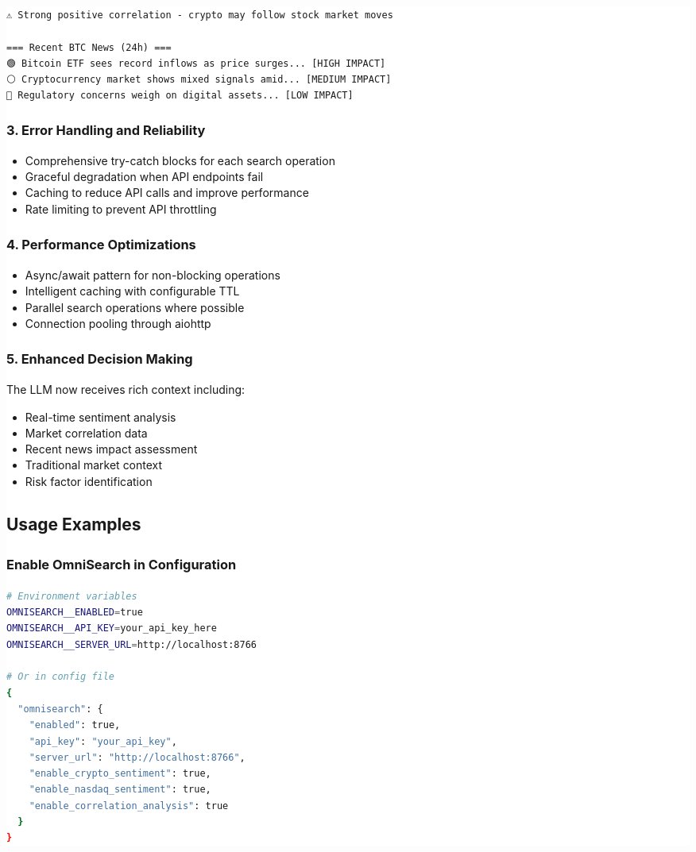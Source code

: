 ```text
⚠️ Strong positive correlation - crypto may follow stock market moves

=== Recent BTC News (24h) ===
🟢 Bitcoin ETF sees record inflows as price surges... [HIGH IMPACT]
⚪ Cryptocurrency market shows mixed signals amid... [MEDIUM IMPACT]
🔴 Regulatory concerns weigh on digital assets... [LOW IMPACT]
```

### 3. **Error Handling and Reliability**
- Comprehensive try-catch blocks for each search operation
- Graceful degradation when API endpoints fail
- Caching to reduce API calls and improve performance
- Rate limiting to prevent API throttling

### 4. **Performance Optimizations**
- Async/await pattern for non-blocking operations
- Intelligent caching with configurable TTL
- Parallel search operations where possible
- Connection pooling through aiohttp

### 5. **Enhanced Decision Making**
The LLM now receives rich context including:
- Real-time sentiment analysis
- Market correlation data
- Recent news impact assessment
- Traditional market context
- Risk factor identification

## Usage Examples

### Enable OmniSearch in Configuration
```bash
# Environment variables
OMNISEARCH__ENABLED=true
OMNISEARCH__API_KEY=your_api_key_here
OMNISEARCH__SERVER_URL=http://localhost:8766

# Or in config file
{
  "omnisearch": {
    "enabled": true,
    "api_key": "your_api_key",
    "server_url": "http://localhost:8766",
    "enable_crypto_sentiment": true,
    "enable_nasdaq_sentiment": true,
    "enable_correlation_analysis": true
  }
}
```
